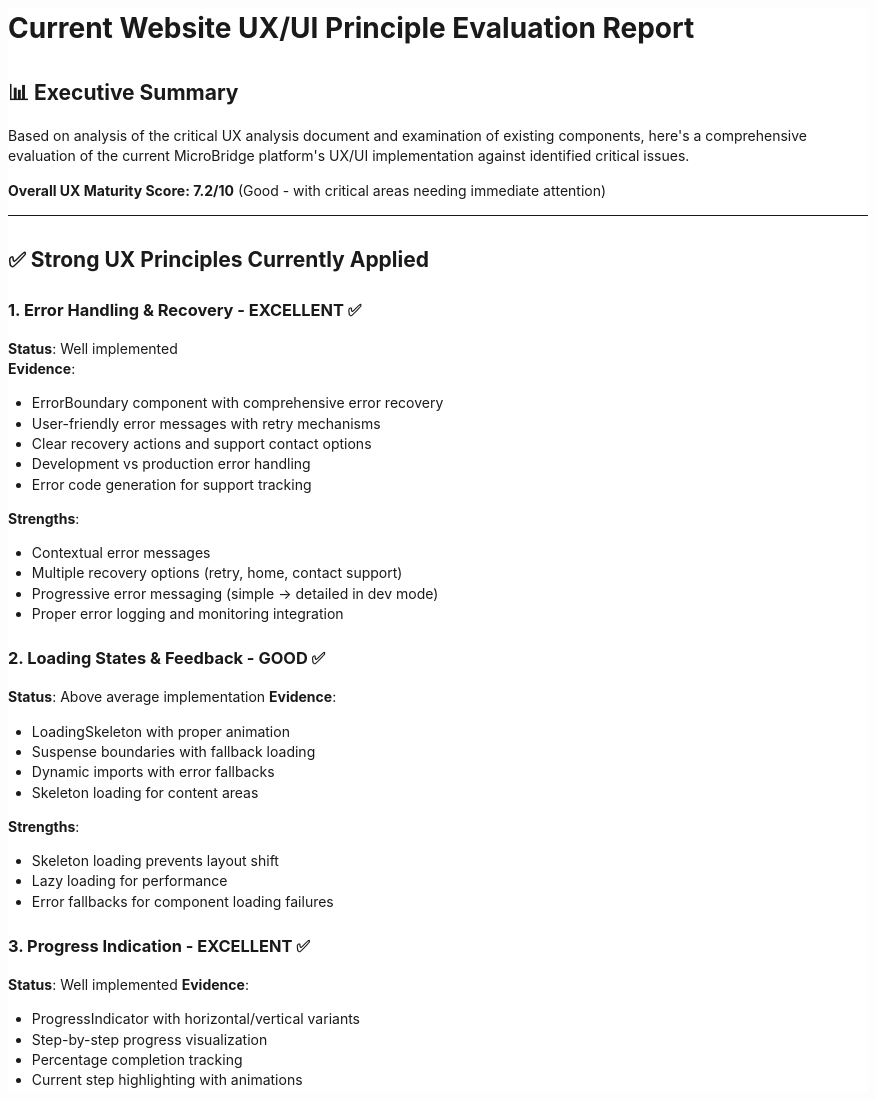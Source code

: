 # Current Website UX/UI Principle Evaluation Report

## 📊 Executive Summary

Based on analysis of the critical UX analysis document and examination of existing components, here's a comprehensive evaluation of the current MicroBridge platform's UX/UI implementation against identified critical issues.

**Overall UX Maturity Score: 7.2/10** (Good - with critical areas needing immediate attention)

---

## ✅ **Strong UX Principles Currently Applied**

### 1. **Error Handling & Recovery** - EXCELLENT ✅
**Status**: Well implemented  
**Evidence**: 
- ErrorBoundary component with comprehensive error recovery
- User-friendly error messages with retry mechanisms  
- Clear recovery actions and support contact options
- Development vs production error handling
- Error code generation for support tracking

**Strengths**:
- Contextual error messages
- Multiple recovery options (retry, home, contact support)
- Progressive error messaging (simple → detailed in dev mode)
- Proper error logging and monitoring integration

### 2. **Loading States & Feedback** - GOOD ✅
**Status**: Above average implementation
**Evidence**:
- LoadingSkeleton with proper animation
- Suspense boundaries with fallback loading
- Dynamic imports with error fallbacks
- Skeleton loading for content areas

**Strengths**:
- Skeleton loading prevents layout shift
- Lazy loading for performance
- Error fallbacks for component loading failures

### 3. **Progress Indication** - EXCELLENT ✅
**Status**: Well implemented
**Evidence**:
- ProgressIndicator with horizontal/vertical variants
- Step-by-step progress visualization
- Percentage completion tracking
- Current step highlighting with animations
